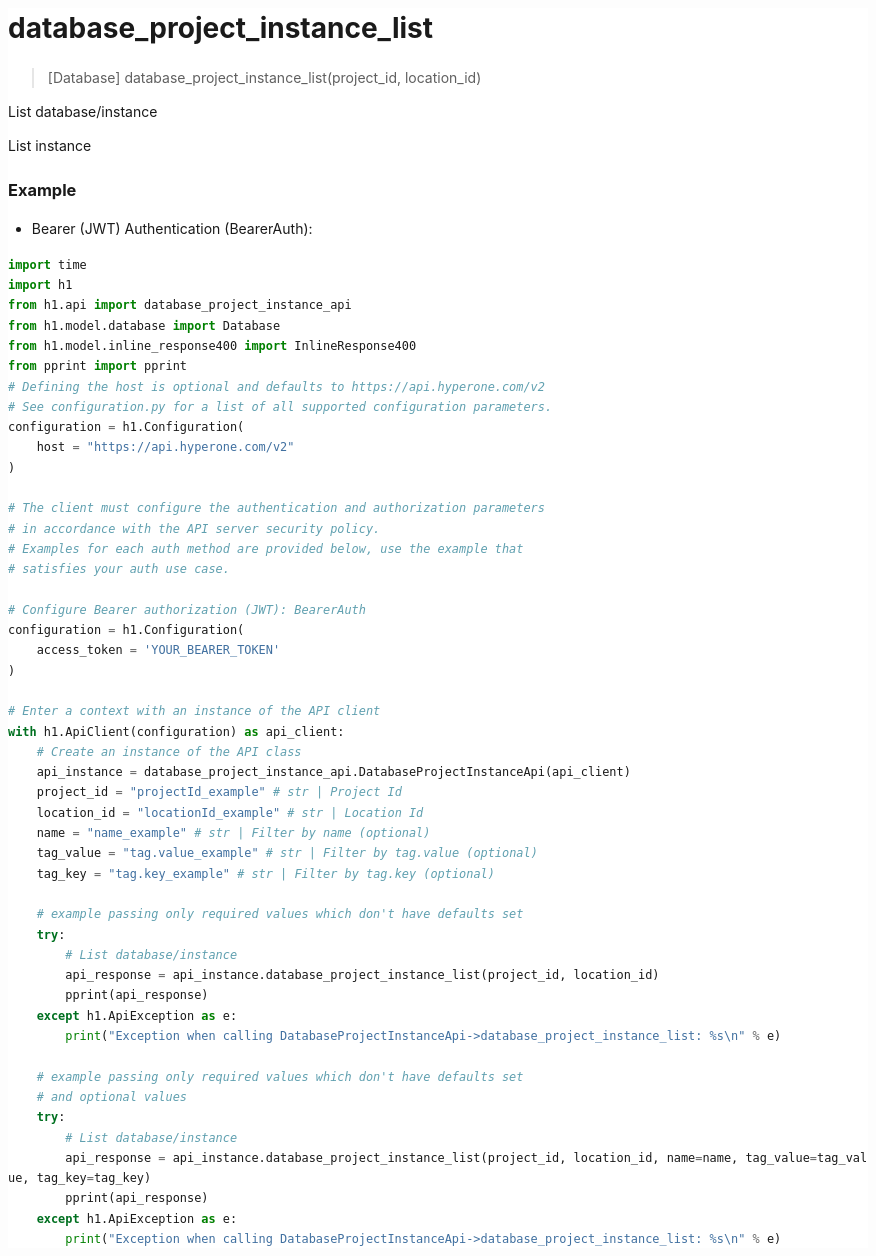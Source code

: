 # **database_project_instance_list**
> [Database] database_project_instance_list(project_id, location_id)

List database/instance

List instance

### Example

* Bearer (JWT) Authentication (BearerAuth):
```python
import time
import h1
from h1.api import database_project_instance_api
from h1.model.database import Database
from h1.model.inline_response400 import InlineResponse400
from pprint import pprint
# Defining the host is optional and defaults to https://api.hyperone.com/v2
# See configuration.py for a list of all supported configuration parameters.
configuration = h1.Configuration(
    host = "https://api.hyperone.com/v2"
)

# The client must configure the authentication and authorization parameters
# in accordance with the API server security policy.
# Examples for each auth method are provided below, use the example that
# satisfies your auth use case.

# Configure Bearer authorization (JWT): BearerAuth
configuration = h1.Configuration(
    access_token = 'YOUR_BEARER_TOKEN'
)

# Enter a context with an instance of the API client
with h1.ApiClient(configuration) as api_client:
    # Create an instance of the API class
    api_instance = database_project_instance_api.DatabaseProjectInstanceApi(api_client)
    project_id = "projectId_example" # str | Project Id
    location_id = "locationId_example" # str | Location Id
    name = "name_example" # str | Filter by name (optional)
    tag_value = "tag.value_example" # str | Filter by tag.value (optional)
    tag_key = "tag.key_example" # str | Filter by tag.key (optional)

    # example passing only required values which don't have defaults set
    try:
        # List database/instance
        api_response = api_instance.database_project_instance_list(project_id, location_id)
        pprint(api_response)
    except h1.ApiException as e:
        print("Exception when calling DatabaseProjectInstanceApi->database_project_instance_list: %s\n" % e)

    # example passing only required values which don't have defaults set
    # and optional values
    try:
        # List database/instance
        api_response = api_instance.database_project_instance_list(project_id, location_id, name=name, tag_value=tag_value, tag_key=tag_key)
        pprint(api_response)
    except h1.ApiException as e:
        print("Exception when calling DatabaseProjectInstanceApi->database_project_instance_list: %s\n" % e)
```
